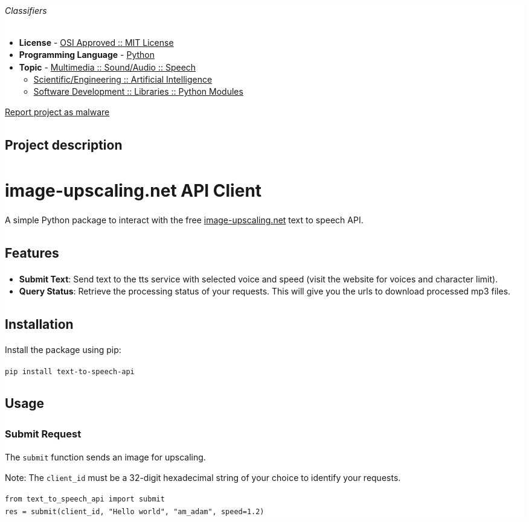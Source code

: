 
###### Classifiers

- **License**  - [OSI Approved :: MIT License](https://pypi.org/search/?c=License+%3A%3A+OSI+Approved+%3A%3A+MIT+License)
- **Programming Language**  - [Python](https://pypi.org/search/?c=Programming+Language+%3A%3A+Python)
- **Topic**  - [Multimedia :: Sound/Audio :: Speech](https://pypi.org/search/?c=Topic+%3A%3A+Multimedia+%3A%3A+Sound%2FAudio+%3A%3A+Speech)
  - [Scientific/Engineering :: Artificial Intelligence](https://pypi.org/search/?c=Topic+%3A%3A+Scientific%2FEngineering+%3A%3A+Artificial+Intelligence)
  - [Software Development :: Libraries :: Python Modules](https://pypi.org/search/?c=Topic+%3A%3A+Software+Development+%3A%3A+Libraries+%3A%3A+Python+Modules)

[Report project as malware](https://pypi.org/project/text-to-speech-api/submit-malware-report/)

## Project description

# image-upscaling.net API Client

A simple Python package to interact with the free [image-upscaling.net](https://image-upscaling.net/online_tts) text to speech API.

## Features

- **Submit Text**: Send text to the tts service with selected voice and speed (visit the website for voices and character limit).
- **Query Status**: Retrieve the processing status of your requests. This will give you the urls to download processed mp3 files.

## Installation

Install the package using pip:

```
pip install text-to-speech-api

```

## Usage

### Submit Request

The `submit` function sends an image for upscaling.

Note: The `client_id` must be a 32-digit hexadecimal string of your choice to identify your requests.

```
from text_to_speech_api import submit
res = submit(client_id, "Hello world", "am_adam", speed=1.2)

```
